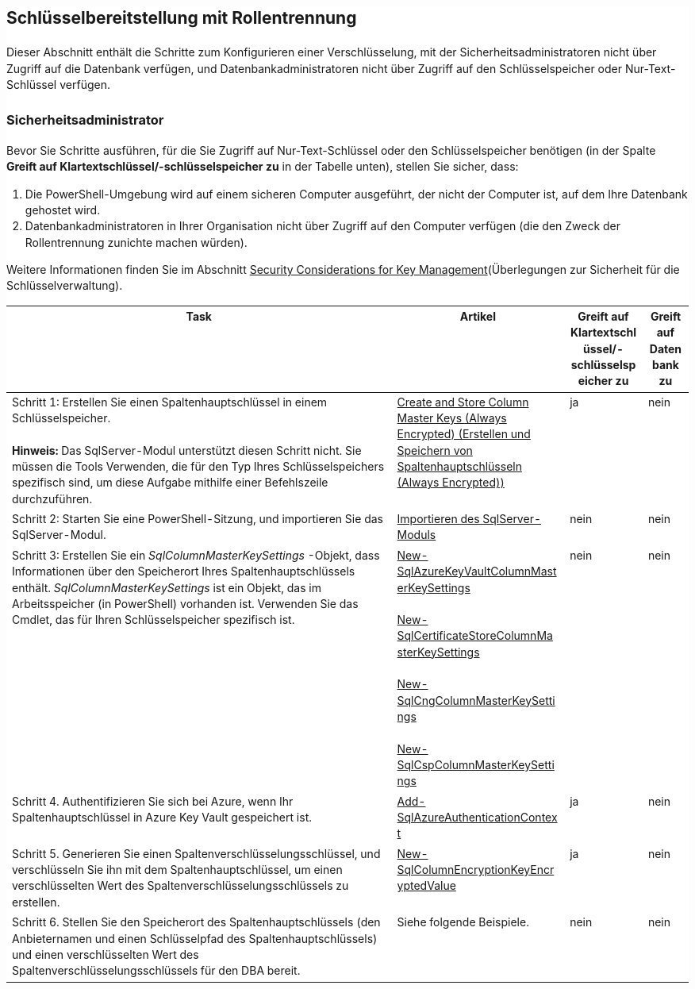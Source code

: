 ## <a name="KeyProvisionWithRoles"></a> Schlüsselbereitstellung mit Rollentrennung

Dieser Abschnitt enthält die Schritte zum Konfigurieren einer Verschlüsselung, mit der Sicherheitsadministratoren nicht über Zugriff auf die Datenbank verfügen, und Datenbankadministratoren nicht über Zugriff auf den Schlüsselspeicher oder Nur-Text-Schlüssel verfügen.


### <a name="security-administrator"></a>Sicherheitsadministrator

Bevor Sie Schritte ausführen, für die Sie Zugriff auf Nur-Text-Schlüssel oder den Schlüsselspeicher benötigen (in der Spalte **Greift auf Klartextschlüssel/-schlüsselspeicher zu** in der Tabelle unten), stellen Sie sicher, dass:
1.  Die PowerShell-Umgebung wird auf einem sicheren Computer ausgeführt, der nicht der Computer ist, auf dem Ihre Datenbank gehostet wird.
2.  Datenbankadministratoren in Ihrer Organisation nicht über Zugriff auf den Computer verfügen (die den Zweck der Rollentrennung zunichte machen würden).

Weitere Informationen finden Sie im Abschnitt [Security Considerations for Key Management](../../../relational-databases/security/encryption/overview-of-key-management-for-always-encrypted.md#SecurityForKeyManagement)(Überlegungen zur Sicherheit für die Schlüsselverwaltung).


Task  |Artikel  |Greift auf Klartextschlüssel/-schlüsselspeicher zu  |Greift auf Datenbank zu  
---------|---------|---------|---------
Schritt 1: Erstellen Sie einen Spaltenhauptschlüssel in einem Schlüsselspeicher.<br><br>**Hinweis:** Das SqlServer-Modul unterstützt diesen Schritt nicht. Sie müssen die Tools Verwenden, die für den Typ Ihres Schlüsselspeichers spezifisch sind, um diese Aufgabe mithilfe einer Befehlszeile durchzuführen.     | [Create and Store Column Master Keys (Always Encrypted) (Erstellen und Speichern von Spaltenhauptschlüsseln (Always Encrypted))](../../../relational-databases/security/encryption/create-and-store-column-master-keys-always-encrypted.md)  |    ja    | nein 
Schritt 2:  Starten Sie eine PowerShell-Sitzung, und importieren Sie das SqlServer-Modul.      |     [Importieren des SqlServer-Moduls](../../../relational-databases/security/encryption/configure-always-encrypted-using-powershell.md#importsqlservermodule)     | nein | nein         
Schritt 3:  Erstellen Sie ein *SqlColumnMasterKeySettings* -Objekt, dass Informationen über den Speicherort Ihres Spaltenhauptschlüssels enthält. *SqlColumnMasterKeySettings* ist ein Objekt, das im Arbeitsspeicher (in PowerShell) vorhanden ist. Verwenden Sie das Cmdlet, das für Ihren Schlüsselspeicher spezifisch ist. |      [New-SqlAzureKeyVaultColumnMasterKeySettings](https://docs.microsoft.com/powershell/sqlserver/sqlserver/vlatest/new-sqlazurekeyvaultcolumnmasterkeysettings)<br><br>[New-SqlCertificateStoreColumnMasterKeySettings](https://docs.microsoft.com/powershell/sqlserver/sqlserver/vlatest/new-sqlcertificatestorecolumnmasterkeysettings)<br><br>[New-SqlCngColumnMasterKeySettings](https://docs.microsoft.com/powershell/sqlserver/sqlserver/vlatest/new-sqlcngcolumnmasterkeysettings)<br><br>[New-SqlCspColumnMasterKeySettings](https://docs.microsoft.com/powershell/sqlserver/sqlserver/vlatest/new-sqlcspcolumnmasterkeysettings)   | nein         | nein         
Schritt 4.  Authentifizieren Sie sich bei Azure, wenn Ihr Spaltenhauptschlüssel in Azure Key Vault gespeichert ist. |    [Add-SqlAzureAuthenticationContext](https://docs.microsoft.com/powershell/sqlserver/sqlserver/vlatest/add-sqlazureauthenticationcontext)    |ja|nein         
Schritt 5.  Generieren Sie einen Spaltenverschlüsselungsschlüssel, und verschlüsseln Sie ihn mit dem Spaltenhauptschlüssel, um einen verschlüsselten Wert des Spaltenverschlüsselungsschlüssels zu erstellen.     |   [New-SqlColumnEncryptionKeyEncryptedValue](https://docs.microsoft.com/powershell/sqlserver/sqlserver/vlatest/new-sqlcolumnencryptionkeyencryptedvalue)     |    ja    | nein        
Schritt 6.  Stellen Sie den Speicherort des Spaltenhauptschlüssels (den Anbieternamen und einen Schlüsselpfad des Spaltenhauptschlüssels) und einen verschlüsselten Wert des Spaltenverschlüsselungsschlüssels für den DBA bereit.  | Siehe folgende Beispiele.        |   nein      | nein         
